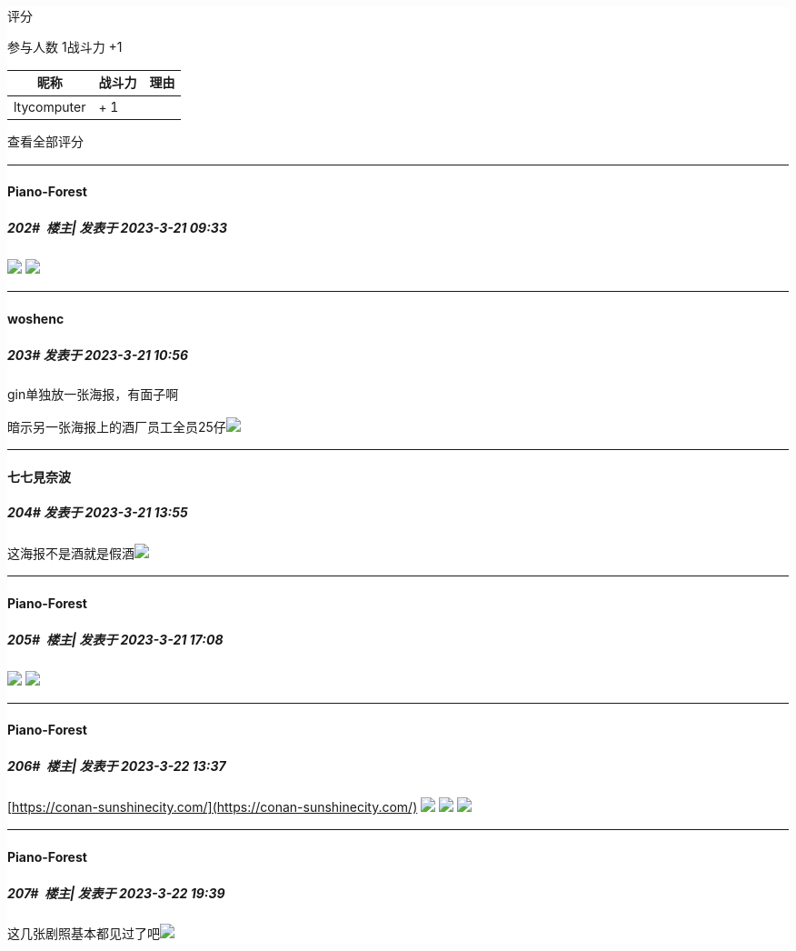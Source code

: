 评分

 参与人数 1战斗力 +1

|昵称|战斗力|理由|
|----|---|---|
| ltycomputer| + 1||

查看全部评分

*****

####  Piano-Forest  
##### 202#         楼主| 发表于 2023-3-21 09:33

<img src="https://p.sda1.dev/10/7a8a7e940772bb1c3f690bcdf70a9b47/20230321_093052.jpg" referrerpolicy="no-referrer">
<img src="https://p.sda1.dev/10/a446a2cdf8bed29d6a618eed98103eff/20230321_093054.jpg" referrerpolicy="no-referrer">

*****

####  woshenc  
##### 203#       发表于 2023-3-21 10:56

gin单独放一张海报，有面子啊

暗示另一张海报上的酒厂员工全员25仔<img src="https://static.saraba1st.com/image/smiley/face2017/048.png" referrerpolicy="no-referrer">

*****

####  七七見奈波  
##### 204#       发表于 2023-3-21 13:55

这海报不是酒就是假酒<img src="https://static.saraba1st.com/image/smiley/face2017/066.png" referrerpolicy="no-referrer">

*****

####  Piano-Forest  
##### 205#         楼主| 发表于 2023-3-21 17:08

<img src="https://p.sda1.dev/10/b2f56da1cb7d02ff29ea4e6d1ed43530/20230321_160301.jpg" referrerpolicy="no-referrer">
<img src="https://p.sda1.dev/10/6de251dc284a8ee801ea683504e85760/20230321_160304.jpg" referrerpolicy="no-referrer">

*****

####  Piano-Forest  
##### 206#         楼主| 发表于 2023-3-22 13:37

[https://conan-sunshinecity.com/](https://conan-sunshinecity.com/)
<img src="https://p.sda1.dev/10/45d55245db04702295d1e9f3e3c454ee/20230322_133424.jpg" referrerpolicy="no-referrer">
<img src="https://p.sda1.dev/10/52d1d0b75e881e58a618e4c10145c99e/topmain_mob.jpg" referrerpolicy="no-referrer">
<img src="https://p.sda1.dev/10/8df47c5b61536c251c395d703cd2253e/tenbou_rally_complete_present.png" referrerpolicy="no-referrer">

*****

####  Piano-Forest  
##### 207#         楼主| 发表于 2023-3-22 19:39

这几张剧照基本都见过了吧<img src="https://p.sda1.dev/10/3ef01e1f118ed1e06b355733d8cd2bca/20230322_192211.jpg" referrerpolicy="no-referrer">
